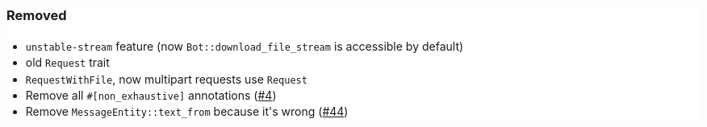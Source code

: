 [pr1]: https://github.com/teloxide/teloxide-core/pull/1
[pr3]: https://github.com/teloxide/teloxide-core/pull/3
[pr9]: https://github.com/teloxide/teloxide-core/pull/9
[pr13]: https://github.com/teloxide/teloxide-core/pull/13
[pr20]: https://github.com/teloxide/teloxide-core/pull/20
[pr21]: https://github.com/teloxide/teloxide-core/pull/21
[pr23]: https://github.com/teloxide/teloxide-core/pull/23
[pr29]: https://github.com/teloxide/teloxide-core/pull/29
[pr30]: https://github.com/teloxide/teloxide-core/pull/30
[pr37]: https://github.com/teloxide/teloxide-core/pull/37
[pr43]: https://github.com/teloxide/teloxide-core/pull/43

### Removed

- `unstable-stream` feature (now `Bot::download_file_stream` is accessible by default)
- old `Request` trait
- `RequestWithFile`, now multipart requests use `Request`
- Remove all `#[non_exhaustive]` annotations ([#4][pr4])
- Remove `MessageEntity::text_from` because it's wrong ([#44][pr44])

[pr4]: https://github.com/teloxide/teloxide-core/pull/4
[pr44]: https://github.com/teloxide/teloxide-core/pull/44
[`teloxide`]: https://github.com/teloxide/teloxide
[`changelog.md`]: https://github.com/teloxide/teloxide/blob/master/CHANGELOG.md


[pr1157]: https://github.com/teloxide/teloxide/pull/1157
[pr1264]: https://github.com/teloxide/teloxide/pull/1264
[pr1271]: https://github.com/teloxide/teloxide/pull/1271
[pr1265]: https://github.com/teloxide/teloxide/pull/1265
[pr1131]: https://github.com/teloxide/teloxide/pull/1131
[pr1134]: https://github.com/teloxide/teloxide/pull/1134
[pr1146]: https://github.com/teloxide/teloxide/pull/1146
[pr1147]: https://github.com/teloxide/teloxide/pull/1147
[pr1151]: https://github.com/teloxide/teloxide/pull/1151
[pr1176]: https://github.com/teloxide/teloxide/pull/1176
[pr1280]: https://github.com/teloxide/teloxide/pull/1280
[pr1281]: https://github.com/teloxide/teloxide/pull/1281
[pr1159]: https://github.com/teloxide/teloxide/pull/1159
[pr1136]: https://github.com/teloxide/teloxide/pull/1136
[issue1135]: https://github.com/teloxide/teloxide/issues/1135
[pr851]: https://github.com/teloxide/teloxide/pull/851
[pr887]: https://github.com/teloxide/teloxide/pull/887
[pr905]: https://github.com/teloxide/teloxide/pull/905
[pr982]: https://github.com/teloxide/teloxide/pull/982
[pr1040]: https://github.com/teloxide/teloxide/pull/1040
[pr1086]: https://github.com/teloxide/teloxide/pull/1086
[pr1087]: https://github.com/teloxide/teloxide/pull/1087
[pr1095]: https://github.com/teloxide/teloxide/pull/1095
[pr1101]: https://github.com/teloxide/teloxide/pull/1101
[pr839]: https://github.com/teloxide/teloxide/pull/839
[pr879]: https://github.com/teloxide/teloxide/pull/879
[issue873]: https://github.com/teloxide/teloxide/issues/873
[pr854]: https://github.com/teloxide/teloxide/pull/854
[pr936]: https://github.com/teloxide/teloxide/pull/936
[pr990]: https://github.com/teloxide/teloxide/pull/990
[pr990]: https://github.com/teloxide/teloxide/pull/990
[pr1066]: https://github.com/teloxide/teloxide/pull/1066
[pr1113]: https://github.com/teloxide/teloxide/pull/1113
[pr852]: https://github.com/teloxide/teloxide/pull/853
[pr859]: https://github.com/teloxide/teloxide/pull/859
[pr876]: https://github.com/teloxide/teloxide/pull/876
[pr885]: https://github.com/teloxide/teloxide/pull/885
[pr892]: https://github.com/teloxide/teloxide/pull/892
[pr950]: https://github.com/teloxide/teloxide/pull/950
[pr961]: https://github.com/teloxide/teloxide/pull/961
[pr996]: https://github.com/teloxide/teloxide/pull/996
[pr850]: https://github.com/teloxide/teloxide/pull/850
[pr946]: https://github.com/teloxide/teloxide/pull/946
[pr954]: https://github.com/teloxide/teloxide/pull/954
[pr1013]: https://github.com/teloxide/teloxide/pull/1013
[pr835]: https://github.com/teloxide/teloxide/pull/835
[pr826]: https://github.com/teloxide/teloxide/pull/826
[pr830]: https://github.com/teloxide/teloxide/pull/830
[pr825]: https://github.com/teloxide/teloxide/pull/825
[pr998]: https://github.com/teloxide/teloxide/pull/998
[pr764]: https://github.com/teloxide/teloxide/pull/764
[pr764]: https://github.com/teloxide/teloxide/pull/789
[pr800]: https://github.com/teloxide/teloxide/pull/800
[pr809]: https://github.com/teloxide/teloxide/pull/809
[pr251]: https://github.com/teloxide/teloxide-core/pull/251
[pr253]: https://github.com/teloxide/teloxide-core/pull/253
[pr254]: https://github.com/teloxide/teloxide-core/pull/254
[pr255]: https://github.com/teloxide/teloxide-core/pull/255
[pr244]: https://github.com/teloxide/teloxide-core/pull/246
[pr250]: https://github.com/teloxide/teloxide-core/pull/250
[pr252]: https://github.com/teloxide/teloxide-core/pull/252
[pr249]: https://github.com/teloxide/teloxide-core/pull/249
[pr244]: https://github.com/teloxide/teloxide-core/pull/244
[pr241]: https://github.com/teloxide/teloxide-core/pull/241
[pr242]: https://github.com/teloxide/teloxide-core/pull/242
[pr238]: https://github.com/teloxide/teloxide-core/pull/238
[pr237]: https://github.com/teloxide/teloxide-core/pull/237
[pr231]: https://github.com/teloxide/teloxide-core/pull/231
[pr233]: https://github.com/teloxide/teloxide-core/pull/233
[pr232]: https://github.com/teloxide/teloxide-core/pull/232
[pr229]: https://github.com/teloxide/teloxide-core/pull/229
[pr226]: https://github.com/teloxide/teloxide-core/pull/226
[pr225]: https://github.com/teloxide/teloxide-core/pull/225
[pr222]: https://github.com/teloxide/teloxide-core/pull/222
[pr223]: https://github.com/teloxide/teloxide-core/pull/223
[pr212]: https://github.com/teloxide/teloxide-core/pull/212
[pr220]: https://github.com/teloxide/teloxide-core/pull/220
[pr219]: https://github.com/teloxide/teloxide-core/pull/219
[pr216]: https://github.com/teloxide/teloxide-core/pull/216
[pr212]: https://github.com/teloxide/teloxide-core/pull/212
[pr208]: https://github.com/teloxide/teloxide-core/pull/208
[pr206]: https://github.com/teloxide/teloxide-core/pull/206
[pr210]: https://github.com/teloxide/teloxide-core/pull/210
[pr211]: https://github.com/teloxide/teloxide-core/pull/211
[pr207]: https://github.com/teloxide/teloxide-core/pull/207
[pr197]: https://github.com/teloxide/teloxide-core/pull/197
[pr198]: https://github.com/teloxide/teloxide-core/pull/198
[pr201]: https://github.com/teloxide/teloxide-core/pull/201
[issue535]: https://github.com/teloxide/teloxide/issues/535
[pr130]: https://github.com/teloxide/teloxide-core/pull/130
[200]: https://github.com/teloxide/teloxide-core/pull/200
[pr188]: https://github.com/teloxide/teloxide-core/pull/188
[pr189]: https://github.com/teloxide/teloxide-core/pull/189
[pr190]: https://github.com/teloxide/teloxide-core/pull/190
[pr186]: https://github.com/teloxide/teloxide-core/pull/186
[pr184]: https://github.com/teloxide/teloxide-core/pull/184
[pr185]: https://github.com/teloxide/teloxide-core/pull/185
[pr182]: https://github.com/teloxide/teloxide-core/pull/182
[pr181]: https://github.com/teloxide/teloxide-core/pull/181
[pr180]: https://github.com/teloxide/teloxide-core/pull/180
[pr178]: https://github.com/teloxide/teloxide-core/pull/178
[pr109]: https://github.com/teloxide/teloxide-core/pull/109
[pr117]: https://github.com/teloxide/teloxide-core/pull/117
[pr121]: https://github.com/teloxide/teloxide-core/pull/121
[pr135]: https://github.com/teloxide/teloxide-core/pull/135
[pr139]: https://github.com/teloxide/teloxide-core/pull/139
[pr140]: https://github.com/teloxide/teloxide-core/pull/140
[pr143]: https://github.com/teloxide/teloxide-core/pull/143
[pr151]: https://github.com/teloxide/teloxide-core/pull/151
[pr155]: https://github.com/teloxide/teloxide-core/pull/155
[pr156]: https://github.com/teloxide/teloxide-core/pull/156
[pr162]: https://github.com/teloxide/teloxide-core/pull/162
[pr164]: https://github.com/teloxide/teloxide-core/pull/164
[pr175]: https://github.com/teloxide/teloxide-core/pull/175
[pr115]: https://github.com/teloxide/teloxide-core/pull/115
[pr125]: https://github.com/teloxide/teloxide-core/pull/125
[pr134]: https://github.com/teloxide/teloxide-core/pull/134
[pr150]: https://github.com/teloxide/teloxide-core/pull/150
[pr157]: https://github.com/teloxide/teloxide-core/pull/157
[pr167]: https://github.com/teloxide/teloxide-core/pull/167
[pr172]: https://github.com/teloxide/teloxide-core/pull/172
[pr174]: https://github.com/teloxide/teloxide-core/pull/174
[pr119]: https://github.com/teloxide/teloxide-core/pull/119
[pr133]: https://github.com/teloxide/teloxide-core/pull/133
[pr141]: https://github.com/teloxide/teloxide-core/pull/141
[pr142]: https://github.com/teloxide/teloxide-core/pull/142
[pr143]: https://github.com/teloxide/teloxide-core/pull/143
[pr145]: https://github.com/teloxide/teloxide-core/pull/145
[pr147]: https://github.com/teloxide/teloxide-core/pull/147
[pr153]: https://github.com/teloxide/teloxide-core/pull/153
[pr154]: https://github.com/teloxide/teloxide-core/pull/154
[issue473]: https://github.com/teloxide/teloxide/issues/473
[issue427]: https://github.com/teloxide/teloxide/issues/427
[pr108]: https://github.com/teloxide/teloxide-core/pull/108
[pr103]: https://github.com/teloxide/teloxide-core/pull/103
[pr104]: https://github.com/teloxide/teloxide-core/pull/104
[pr105]: https://github.com/teloxide/teloxide-core/pull/105
[pr102]: https://github.com/teloxide/teloxide-core/pull/102
[pr75]: https://github.com/teloxide/teloxide-core/pull/75
[pr77]: https://github.com/teloxide/teloxide-core/pull/77
[pr76]: https://github.com/teloxide/teloxide-core/pull/76
[pr80]: https://github.com/teloxide/teloxide-core/pull/80
[pr84]: https://github.com/teloxide/teloxide-core/pull/84
[pr86]: https://github.com/teloxide/teloxide-core/pull/86
[pr90]: https://github.com/teloxide/teloxide-core/pull/90
[pr96]: https://github.com/teloxide/teloxide-core/pull/96
[pr99]: https://github.com/teloxide/teloxide-core/pull/99
[pr74]: https://github.com/teloxide/teloxide-core/pull/74
[pr97]: https://github.com/teloxide/teloxide-core/pull/97
[pr71]: https://github.com/teloxide/teloxide-core/pull/71
[pr73]: https://github.com/teloxide/teloxide-core/pull/73
[pr75]: https://github.com/teloxide/teloxide-core/pull/75
[pr79]: https://github.com/teloxide/teloxide-core/pull/79
[pr94]: https://github.com/teloxide/teloxide-core/pull/94
[pr100]: https://github.com/teloxide/teloxide-core/pull/100
[pr69]: https://github.com/teloxide/teloxide-core/pull/69
[pr68]: https://github.com/teloxide/teloxide-core/pull/68
[pr62]: https://github.com/teloxide/teloxide-core/pull/62
[pr63]: https://github.com/teloxide/teloxide-core/pull/63
[pr65]: https://github.com/teloxide/teloxide-core/pull/65
[pr58]: https://github.com/teloxide/teloxide-core/pull/58
[pr56]: https://github.com/teloxide/teloxide-core/pull/56
[pr57]: https://github.com/teloxide/teloxide-core/pull/57
[pr59]: https://github.com/teloxide/teloxide-core/pull/59
[pr64]: https://github.com/teloxide/teloxide-core/pull/64
[pr53]: https://github.com/teloxide/teloxide-core/pull/53
[pr2]: https://github.com/teloxide/teloxide-core/pull/2
[pr5]: https://github.com/teloxide/teloxide-core/pull/5
[pr6]: https://github.com/teloxide/teloxide-core/pull/6
[pr7]: https://github.com/teloxide/teloxide-core/pull/7
[pr8]: https://github.com/teloxide/teloxide-core/pull/8
[pr10]: https://github.com/teloxide/teloxide-core/pull/10
[pr12]: https://github.com/teloxide/teloxide-core/pull/12
[pr14]: https://github.com/teloxide/teloxide-core/pull/14
[pr22]: https://github.com/teloxide/teloxide-core/pull/22
[pr24]: https://github.com/teloxide/teloxide-core/pull/24
[pr26]: https://github.com/teloxide/teloxide-core/pull/26
[pr27]: https://github.com/teloxide/teloxide-core/pull/27
[pr35]: https://github.com/teloxide/teloxide-core/pull/35
[pr39]: https://github.com/teloxide/teloxide-core/pull/39
[pr46]: https://github.com/teloxide/teloxide-core/pull/46
[pr49]: https://github.com/teloxide/teloxide-core/pull/49
[pr50]: https://github.com/teloxide/teloxide-core/pull/50